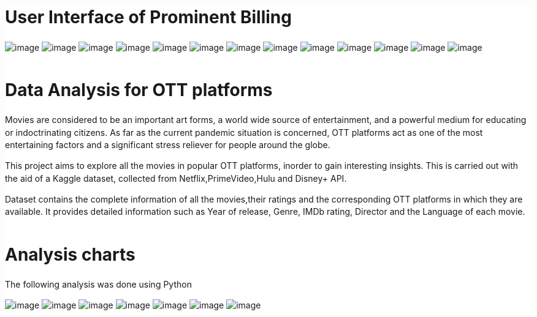 # User Interface of Prominent Billing

<img width="1000" alt="image" src="https://user-images.githubusercontent.com/84615862/227703194-a428c894-6981-4c55-86ed-77c7177590ce.png">
<img width="1000" alt="image" src="https://user-images.githubusercontent.com/84615862/227703211-59c7ae77-51c7-46ff-8498-4627cc5ea7a1.png">
<img width="1000" alt="image" src="https://user-images.githubusercontent.com/84615862/227703239-12604a6a-16d4-4264-9625-849d1a93ca2a.png">
<img width="1000" alt="image" src="https://user-images.githubusercontent.com/84615862/227703244-4deada0a-5619-40ad-9717-c574148eefe0.png">
<img width="1000" alt="image" src="https://user-images.githubusercontent.com/84615862/227703248-697eecf8-daf7-4ded-be13-cbd5315b9a96.png">
<img width="1000" alt="image" src="https://user-images.githubusercontent.com/84615862/227703253-77642025-55a8-415f-9282-1cc1c46caa75.png">
<img width="1000" alt="image" src="https://user-images.githubusercontent.com/84615862/227703256-f52687da-1a31-401d-bd4c-cc10e04217a3.png">
<img width="1000" alt="image" src="https://user-images.githubusercontent.com/84615862/227703257-61fc8201-0dd0-4a1e-97da-2e0a364708d2.png">
<img width="1000" alt="image" src="https://user-images.githubusercontent.com/84615862/227703264-5f818294-d578-41e7-a189-52190f6a34f9.png">
<img width="1000" alt="image" src="https://user-images.githubusercontent.com/84615862/227703267-9b37e220-f865-49da-b66f-59adcce2aff9.png">
<img width="1000" alt="image" src="https://user-images.githubusercontent.com/84615862/227703269-0c135b2d-04aa-4ccf-b363-ce9cb91713dd.png">
<img width="1000" alt="image" src="https://user-images.githubusercontent.com/84615862/227703272-42cf2ca0-03f3-4af8-ac51-15c210990604.png">
<img width="1000" alt="image" src="https://user-images.githubusercontent.com/84615862/227703276-61950193-8809-4090-a960-4b69eded3804.png">

# Data Analysis for OTT platforms

Movies are considered to be an important art forms, a world wide source of entertainment, and a powerful medium for educating or indoctrinating citizens. As far as the current pandemic situation is concerned, OTT platforms act as one of the most entertaining factors and a significant stress reliever for people around the globe.

This project aims to explore all the movies in popular OTT platforms, inorder to gain interesting insights. This is carried out with the aid of a Kaggle dataset, collected from Netflix,PrimeVideo,Hulu and Disney+ API.

Dataset contains the complete information of all the movies,their ratings and the corresponding OTT platforms in which they are available. It provides detailed information such as Year of release, Genre, IMDb rating, Director and the Language of each movie.

# Analysis charts
  
  The following analysis was done using Python
  
<img width="500" alt="image" src="https://user-images.githubusercontent.com/84615862/227703734-16083b1d-78c4-47ad-86fc-72f9d4b0b5f1.png">
<img width="500" alt="image" src="https://user-images.githubusercontent.com/84615862/227703747-1a371191-b799-4d03-be23-aa8cb36e8a0a.png">
<img width="500" alt="image" src="https://user-images.githubusercontent.com/84615862/227703754-e23b616e-05df-4516-8f76-79c4ef70b1fa.png">
<img width="500" alt="image" src="https://user-images.githubusercontent.com/84615862/227703787-cd3de036-e134-4002-9734-566036daaea7.png">
<img width="500" alt="image" src="https://user-images.githubusercontent.com/84615862/227703797-4b2b4f33-351b-469b-ae5b-a763e5faa667.png">
<img width="500" alt="image" src="https://user-images.githubusercontent.com/84615862/227703809-6c145206-1f46-4655-84c9-0681bffb4b3e.png">
<img width="500" alt="image" src="https://user-images.githubusercontent.com/84615862/227703823-1c251be0-83c7-411a-92a7-c499642926fc.png">
